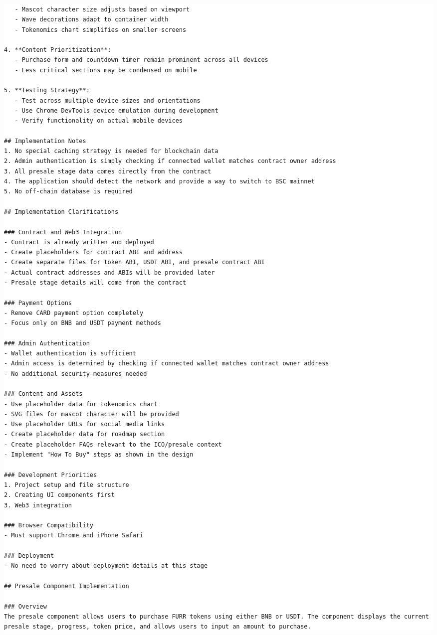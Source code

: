 ```
   - Mascot character size adjusts based on viewport
   - Wave decorations adapt to container width
   - Tokenomics chart simplifies on smaller screens

4. **Content Prioritization**:
   - Purchase form and countdown timer remain prominent across all devices
   - Less critical sections may be condensed on mobile

5. **Testing Strategy**:
   - Test across multiple device sizes and orientations
   - Use Chrome DevTools device emulation during development
   - Verify functionality on actual mobile devices

## Implementation Notes
1. No special caching strategy is needed for blockchain data
2. Admin authentication is simply checking if connected wallet matches contract owner address
3. All presale stage data comes directly from the contract
4. The application should detect the network and provide a way to switch to BSC mainnet
5. No off-chain database is required

## Implementation Clarifications

### Contract and Web3 Integration
- Contract is already written and deployed
- Create placeholders for contract ABI and address
- Create separate files for token ABI, USDT ABI, and presale contract ABI
- Actual contract addresses and ABIs will be provided later
- Presale stage details will come from the contract

### Payment Options
- Remove CARD payment option completely
- Focus only on BNB and USDT payment methods

### Admin Authentication
- Wallet authentication is sufficient
- Admin access is determined by checking if connected wallet matches contract owner address
- No additional security measures needed

### Content and Assets
- Use placeholder data for tokenomics chart
- SVG files for mascot character will be provided
- Use placeholder URLs for social media links
- Create placeholder data for roadmap section
- Create placeholder FAQs relevant to the ICO/presale context
- Implement "How To Buy" steps as shown in the design

### Development Priorities
1. Project setup and file structure
2. Creating UI components first
3. Web3 integration

### Browser Compatibility
- Must support Chrome and iPhone Safari

### Deployment
- No need to worry about deployment details at this stage

## Presale Component Implementation

### Overview
The presale component allows users to purchase FURR tokens using either BNB or USDT. The component displays the current presale stage, progress, token price, and allows users to input an amount to purchase.
```